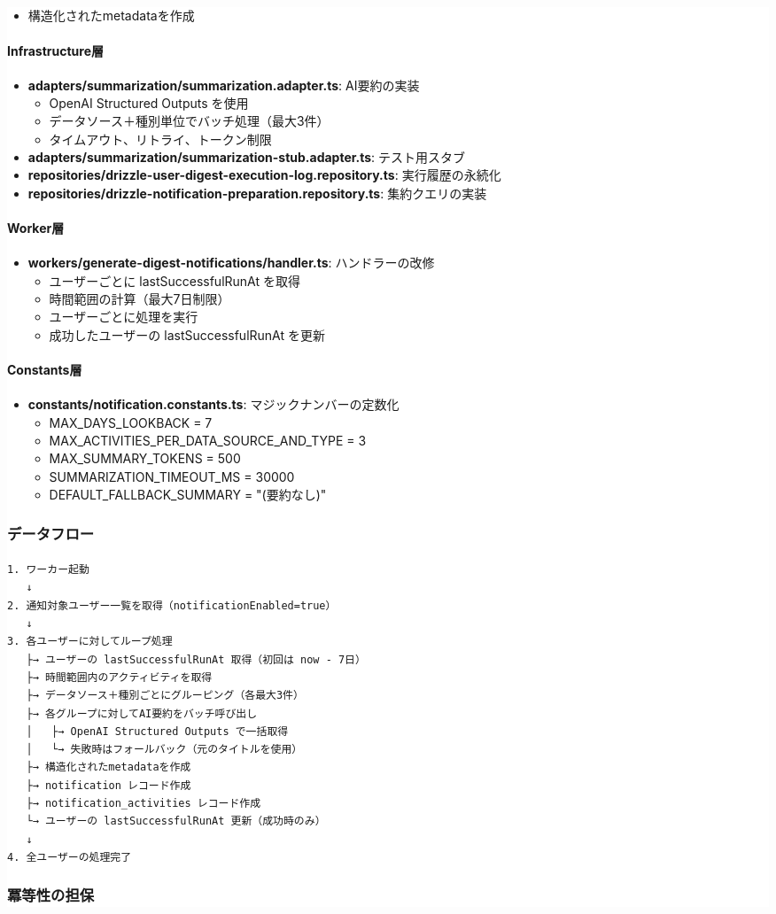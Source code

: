   - 構造化されたmetadataを作成

#### Infrastructure層

- **adapters/summarization/summarization.adapter.ts**: AI要約の実装
  - OpenAI Structured Outputs を使用
  - データソース＋種別単位でバッチ処理（最大3件）
  - タイムアウト、リトライ、トークン制限
- **adapters/summarization/summarization-stub.adapter.ts**: テスト用スタブ
- **repositories/drizzle-user-digest-execution-log.repository.ts**: 実行履歴の永続化
- **repositories/drizzle-notification-preparation.repository.ts**: 集約クエリの実装

#### Worker層

- **workers/generate-digest-notifications/handler.ts**: ハンドラーの改修
  - ユーザーごとに lastSuccessfulRunAt を取得
  - 時間範囲の計算（最大7日制限）
  - ユーザーごとに処理を実行
  - 成功したユーザーの lastSuccessfulRunAt を更新

#### Constants層

- **constants/notification.constants.ts**: マジックナンバーの定数化
  - MAX_DAYS_LOOKBACK = 7
  - MAX_ACTIVITIES_PER_DATA_SOURCE_AND_TYPE = 3
  - MAX_SUMMARY_TOKENS = 500
  - SUMMARIZATION_TIMEOUT_MS = 30000
  - DEFAULT_FALLBACK_SUMMARY = "(要約なし)"

### データフロー

```
1. ワーカー起動
   ↓
2. 通知対象ユーザー一覧を取得（notificationEnabled=true）
   ↓
3. 各ユーザーに対してループ処理
   ├→ ユーザーの lastSuccessfulRunAt 取得（初回は now - 7日）
   ├→ 時間範囲内のアクティビティを取得
   ├→ データソース＋種別ごとにグルーピング（各最大3件）
   ├→ 各グループに対してAI要約をバッチ呼び出し
   │   ├→ OpenAI Structured Outputs で一括取得
   │   └→ 失敗時はフォールバック（元のタイトルを使用）
   ├→ 構造化されたmetadataを作成
   ├→ notification レコード作成
   ├→ notification_activities レコード作成
   └→ ユーザーの lastSuccessfulRunAt 更新（成功時のみ）
   ↓
4. 全ユーザーの処理完了
```

### 冪等性の担保
